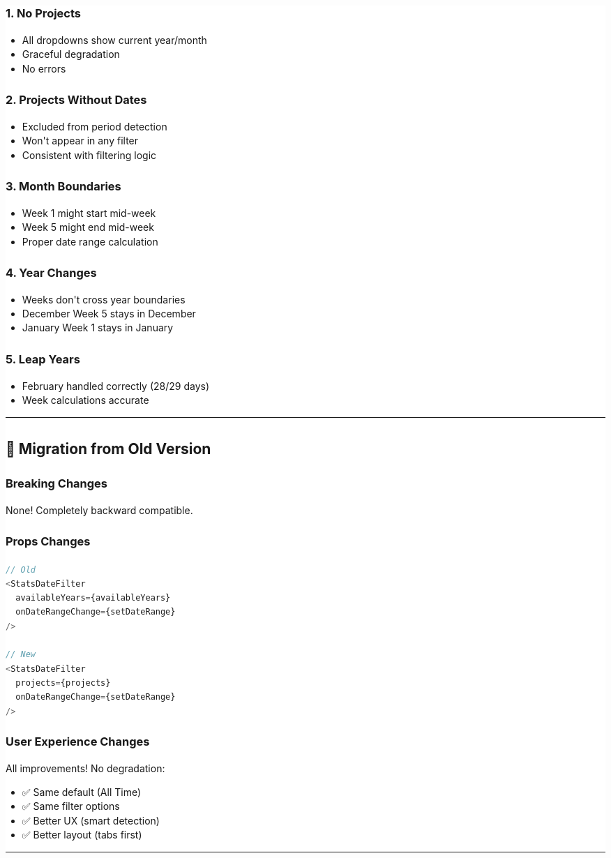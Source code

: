### 1. **No Projects**
- All dropdowns show current year/month
- Graceful degradation
- No errors

### 2. **Projects Without Dates**
- Excluded from period detection
- Won't appear in any filter
- Consistent with filtering logic

### 3. **Month Boundaries**
- Week 1 might start mid-week
- Week 5 might end mid-week
- Proper date range calculation

### 4. **Year Changes**
- Weeks don't cross year boundaries
- December Week 5 stays in December
- January Week 1 stays in January

### 5. **Leap Years**
- February handled correctly (28/29 days)
- Week calculations accurate

---

## 🎉 **Migration from Old Version**

### **Breaking Changes**
None! Completely backward compatible.

### **Props Changes**
```typescript
// Old
<StatsDateFilter 
  availableYears={availableYears}
  onDateRangeChange={setDateRange}
/>

// New
<StatsDateFilter 
  projects={projects}
  onDateRangeChange={setDateRange}
/>
```

### **User Experience Changes**
All improvements! No degradation:
- ✅ Same default (All Time)
- ✅ Same filter options
- ✅ Better UX (smart detection)
- ✅ Better layout (tabs first)

---